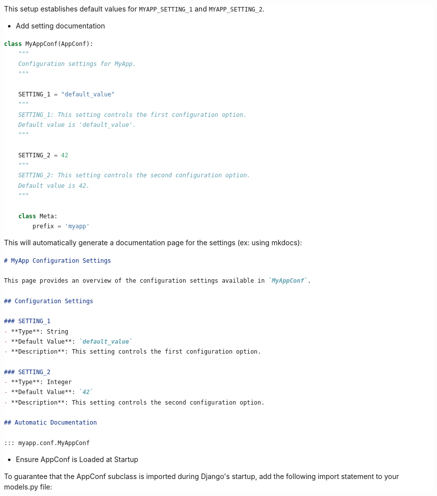 This setup establishes default values for `MYAPP_SETTING_1` and `MYAPP_SETTING_2`.

- Add setting documentation 

```python
class MyAppConf(AppConf):
    """
    Configuration settings for MyApp.
    """

    SETTING_1 = "default_value"
    """
    SETTING_1: This setting controls the first configuration option.
    Default value is 'default_value'.
    """

    SETTING_2 = 42
    """
    SETTING_2: This setting controls the second configuration option.
    Default value is 42.
    """

    class Meta:
        prefix = 'myapp'
```

This will automatically generate a documentation page for the settings (ex: using mkdocs):
```markdown
# MyApp Configuration Settings

This page provides an overview of the configuration settings available in `MyAppConf`.

## Configuration Settings

### SETTING_1
- **Type**: String
- **Default Value**: `default_value`
- **Description**: This setting controls the first configuration option.

### SETTING_2
- **Type**: Integer
- **Default Value**: `42`
- **Description**: This setting controls the second configuration option.

## Automatic Documentation

::: myapp.conf.MyAppConf
```


- Ensure AppConf is Loaded at Startup

To guarantee that the AppConf subclass is imported during Django's startup, add the following import statement to your models.py file:
